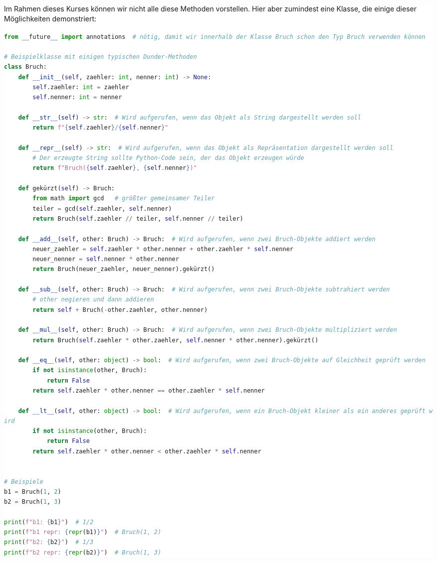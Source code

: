 Im Rahmen dieses Kurses können wir nicht alle diese Methoden vorstellen.
Hier aber zumindest eine Klasse, die einige dieser Möglichkeiten
demonstriert:

``` python
from __future__ import annotations  # nötig, damit wir innerhalb der Klasse Bruch schon den Typ Bruch verwenden können

# Beispielklasse mit einigen typischen Dunder-Methoden
class Bruch:
    def __init__(self, zaehler: int, nenner: int) -> None:
        self.zaehler: int = zaehler
        self.nenner: int = nenner

    def __str__(self) -> str:  # Wird aufgerufen, wenn das Objekt als String dargestellt werden soll
        return f"{self.zaehler}/{self.nenner}"

    def __repr__(self) -> str:  # Wird aufgerufen, wenn das Objekt als Repräsentation dargestellt werden soll
        # Der erzeugte String sollte Python-Code sein, der das Objekt erzeugen würde
        return f"Bruch({self.zaehler}, {self.nenner})"  
    
    def gekürzt(self) -> Bruch:
        from math import gcd   # größter gemeinsamer Teiler
        teiler = gcd(self.zaehler, self.nenner)
        return Bruch(self.zaehler // teiler, self.nenner // teiler)

    def __add__(self, other: Bruch) -> Bruch:  # Wird aufgerufen, wenn zwei Bruch-Objekte addiert werden
        neuer_zaehler = self.zaehler * other.nenner + other.zaehler * self.nenner
        neuer_nenner = self.nenner * other.nenner
        return Bruch(neuer_zaehler, neuer_nenner).gekürzt()
    
    def __sub__(self, other: Bruch) -> Bruch:  # Wird aufgerufen, wenn zwei Bruch-Objekte subtrahiert werden
        # other negieren und dann addieren
        return self + Bruch(-other.zaehler, other.nenner)
    
    def __mul__(self, other: Bruch) -> Bruch:  # Wird aufgerufen, wenn zwei Bruch-Objekte multipliziert werden
        return Bruch(self.zaehler * other.zaehler, self.nenner * other.nenner).gekürzt()
    
    def __eq__(self, other: object) -> bool:  # Wird aufgerufen, wenn zwei Bruch-Objekte auf Gleichheit geprüft werden
        if not isinstance(other, Bruch):
            return False
        return self.zaehler * other.nenner == other.zaehler * self.nenner
    
    def __lt__(self, other: object) -> bool:  # Wird aufgerufen, wenn ein Bruch-Objekt kleiner als ein anderes geprüft wird
        if not isinstance(other, Bruch):
            return False
        return self.zaehler * other.nenner < other.zaehler * self.nenner
    
    
# Beispiele
b1 = Bruch(1, 2)
b2 = Bruch(1, 3)

print(f"b1: {b1}")  # 1/2
print(f"b1 repr: {repr(b1)}")  # Bruch(1, 2)
print(f"b2: {b2}")  # 1/3
print(f"b2 repr: {repr(b2)}")  # Bruch(1, 3)
```